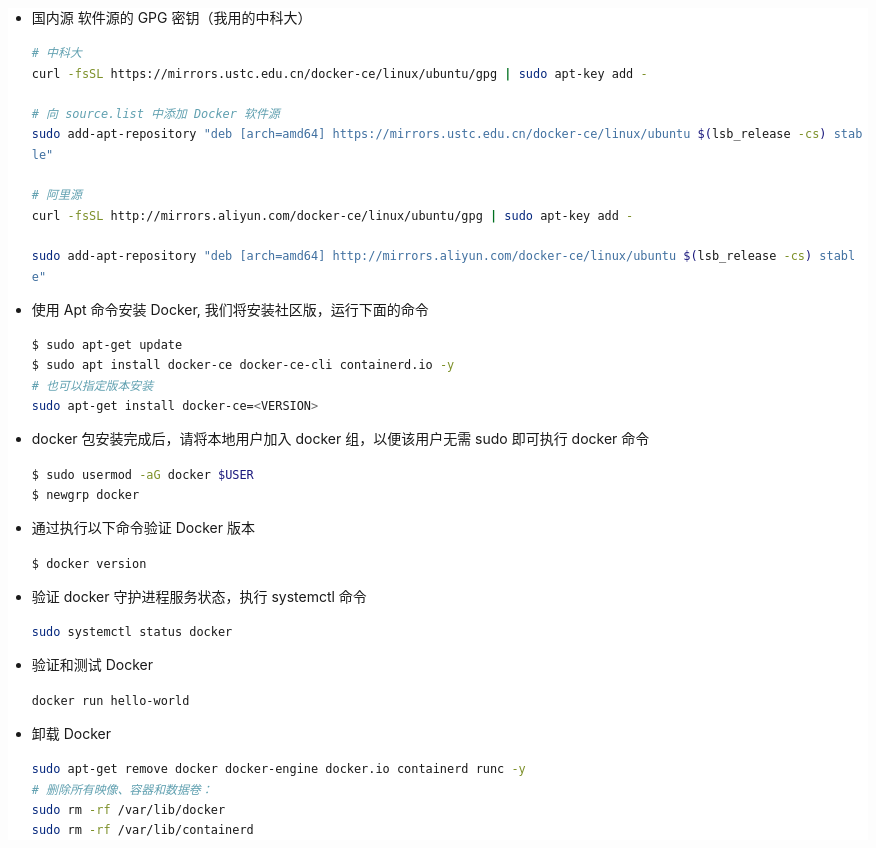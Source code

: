 - 国内源 软件源的 GPG 密钥（我用的中科大）

  ```sh
  # 中科大
  curl -fsSL https://mirrors.ustc.edu.cn/docker-ce/linux/ubuntu/gpg | sudo apt-key add -

  # 向 source.list 中添加 Docker 软件源
  sudo add-apt-repository "deb [arch=amd64] https://mirrors.ustc.edu.cn/docker-ce/linux/ubuntu $(lsb_release -cs) stable"

  # 阿里源
  curl -fsSL http://mirrors.aliyun.com/docker-ce/linux/ubuntu/gpg | sudo apt-key add -

  sudo add-apt-repository "deb [arch=amd64] http://mirrors.aliyun.com/docker-ce/linux/ubuntu $(lsb_release -cs) stable"

  ```

- 使用 Apt 命令安装 Docker, 我们将安装社区版，运行下面的命令

  ```sh
  $ sudo apt-get update
  $ sudo apt install docker-ce docker-ce-cli containerd.io -y
  # 也可以指定版本安装
  sudo apt-get install docker-ce=<VERSION>
  ```

- docker 包安装完成后，请将本地用户加入 docker 组，以便该用户无需 sudo 即可执行 docker 命令

  ```sh
  $ sudo usermod -aG docker $USER
  $ newgrp docker
  ```

- 通过执行以下命令验证 Docker 版本

  ```sh
  $ docker version
  ```

- 验证 docker 守护进程服务状态，执行 systemctl 命令

  ```sh
  sudo systemctl status docker
  ```

- 验证和测试 Docker

  ```sh
  docker run hello-world
  ```

- 卸载 Docker

  ```sh
  sudo apt-get remove docker docker-engine docker.io containerd runc -y
  # 删除所有映像、容器和数据卷：
  sudo rm -rf /var/lib/docker 
  sudo rm -rf /var/lib/containerd
  ```
